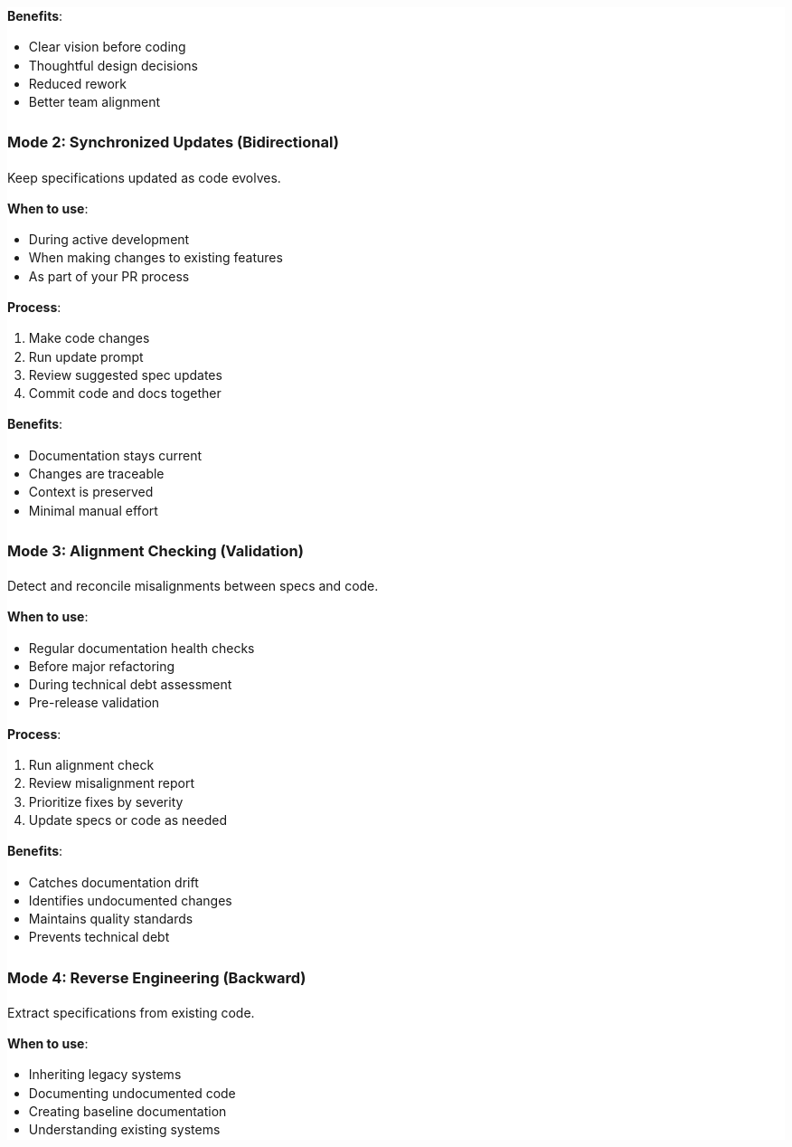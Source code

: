 **Benefits**:
- Clear vision before coding
- Thoughtful design decisions
- Reduced rework
- Better team alignment

### Mode 2: Synchronized Updates (Bidirectional)
Keep specifications updated as code evolves.

**When to use**:
- During active development
- When making changes to existing features
- As part of your PR process

**Process**:
1. Make code changes
2. Run update prompt
3. Review suggested spec updates
4. Commit code and docs together

**Benefits**:
- Documentation stays current
- Changes are traceable
- Context is preserved
- Minimal manual effort

### Mode 3: Alignment Checking (Validation)
Detect and reconcile misalignments between specs and code.

**When to use**:
- Regular documentation health checks
- Before major refactoring
- During technical debt assessment
- Pre-release validation

**Process**:
1. Run alignment check
2. Review misalignment report
3. Prioritize fixes by severity
4. Update specs or code as needed

**Benefits**:
- Catches documentation drift
- Identifies undocumented changes
- Maintains quality standards
- Prevents technical debt

### Mode 4: Reverse Engineering (Backward)
Extract specifications from existing code.

**When to use**:
- Inheriting legacy systems
- Documenting undocumented code
- Creating baseline documentation
- Understanding existing systems

